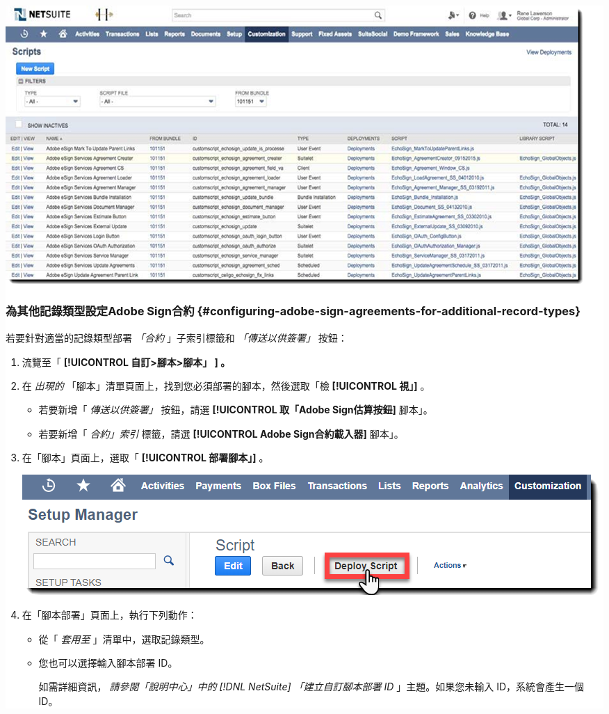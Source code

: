 ![腳本](images/scripts.png)

### 為其他記錄類型設定Adobe Sign合約  {#configuring-adobe-sign-agreements-for-additional-record-types}

若要針對適當的記錄類型部署 *「合約* 」子索引標籤和 *「傳送以供簽署」* 按鈕：

1. 流覽至「 **[!UICONTROL 自訂>腳本>腳本」 ] 。**

1. 在 *出現的* 「腳本」清單頁面上，找到您必須部署的腳本，然後選取「檢 ****[!UICONTROL 視」]**** 。

   * 若要新增「 *傳送以供簽署」* 按鈕，請選 **[!UICONTROL 取「Adobe Sign估算按鈕]** 腳本」。

   * 若要新增「 *合約」索引* 標籤，請選 **[!UICONTROL Adobe Sign合約載入器]** 腳本」。

1. 在「腳本」頁面上，選取「 **[!UICONTROL 部署腳本」]** 。

   ![部署腳本](images/deploly-script.png)

1. 在「腳本部署」頁面上，執行下列動作：

   * 從「 *套用至* 」清單中，選取記錄類型。
   * 您也可以選擇輸入腳本部署 ID。

      如需詳細資訊， *請參閱「說明中心」中的 [!DNL NetSuite] 「建立自訂腳本部署 ID* 」主題。如果您未輸入 ID，系統會產生一個 ID。
